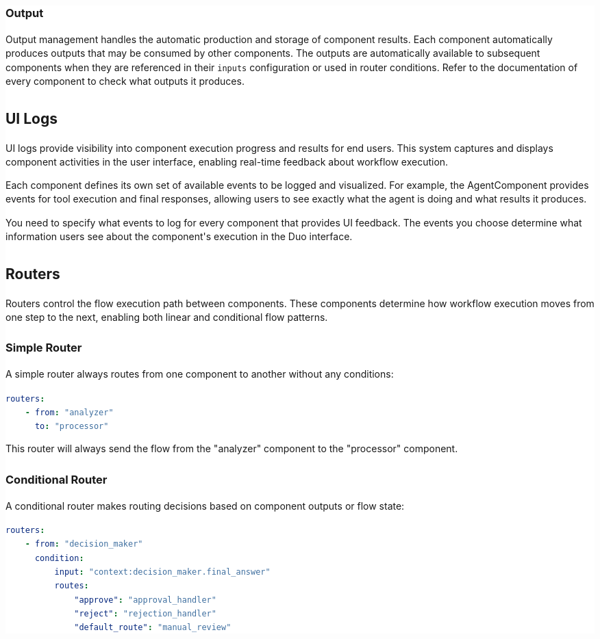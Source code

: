 ### Output

Output management handles the automatic production and storage of component results.
Each component automatically produces outputs that may be consumed by other components.
The outputs are automatically available to subsequent components when they are referenced in their `inputs`
configuration or used in router conditions.
Refer to the documentation of every component to check what outputs it produces.

## UI Logs

UI logs provide visibility into component execution progress and results for end users.
This system captures and displays component activities in the user interface, enabling real-time feedback about workflow
execution.

Each component defines its own set of available events to be logged and visualized.
For example, the AgentComponent provides events for tool execution and final responses, allowing users to see exactly
what the agent is doing and what results it produces.

You need to specify what events to log for every component that provides UI feedback.
The events you choose determine what information users see about the component's execution in the Duo interface.

## Routers

Routers control the flow execution path between components.
These components determine how workflow execution moves from one step to the next, enabling both linear and conditional
flow patterns.

### Simple Router

A simple router always routes from one component to another without any conditions:

```yaml
routers:
    - from: "analyzer"
      to: "processor"
```

This router will always send the flow from the "analyzer" component to the "processor" component.

### Conditional Router

A conditional router makes routing decisions based on component outputs or flow state:

```yaml
routers:
    - from: "decision_maker"
      condition:
          input: "context:decision_maker.final_answer"
          routes:
              "approve": "approval_handler"
              "reject": "rejection_handler"
              "default_route": "manual_review"
```
